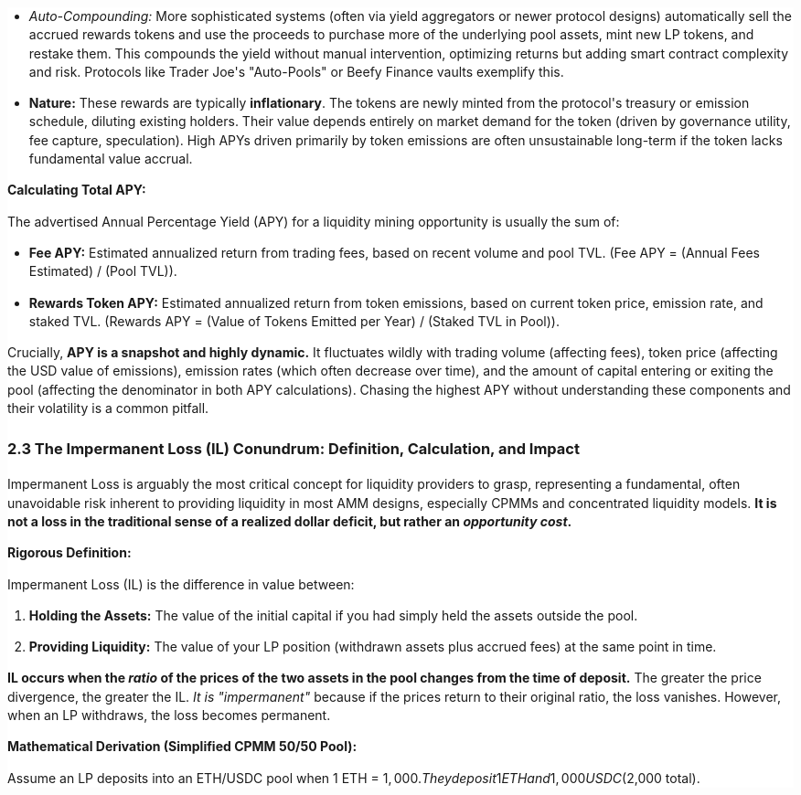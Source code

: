 *   *Auto-Compounding:* More sophisticated systems (often via yield aggregators or newer protocol designs) automatically sell the accrued rewards tokens and use the proceeds to purchase more of the underlying pool assets, mint new LP tokens, and restake them. This compounds the yield without manual intervention, optimizing returns but adding smart contract complexity and risk. Protocols like Trader Joe's "Auto-Pools" or Beefy Finance vaults exemplify this.

*   **Nature:** These rewards are typically **inflationary**. The tokens are newly minted from the protocol's treasury or emission schedule, diluting existing holders. Their value depends entirely on market demand for the token (driven by governance utility, fee capture, speculation). High APYs driven primarily by token emissions are often unsustainable long-term if the token lacks fundamental value accrual.

**Calculating Total APY:**

The advertised Annual Percentage Yield (APY) for a liquidity mining opportunity is usually the sum of:

*   **Fee APY:** Estimated annualized return from trading fees, based on recent volume and pool TVL. (Fee APY = (Annual Fees Estimated) / (Pool TVL)).

*   **Rewards Token APY:** Estimated annualized return from token emissions, based on current token price, emission rate, and staked TVL. (Rewards APY = (Value of Tokens Emitted per Year) / (Staked TVL in Pool)).

Crucially, **APY is a snapshot and highly dynamic.** It fluctuates wildly with trading volume (affecting fees), token price (affecting the USD value of emissions), emission rates (which often decrease over time), and the amount of capital entering or exiting the pool (affecting the denominator in both APY calculations). Chasing the highest APY without understanding these components and their volatility is a common pitfall.

### 2.3 The Impermanent Loss (IL) Conundrum: Definition, Calculation, and Impact

Impermanent Loss is arguably the most critical concept for liquidity providers to grasp, representing a fundamental, often unavoidable risk inherent to providing liquidity in most AMM designs, especially CPMMs and concentrated liquidity models. **It is not a loss in the traditional sense of a realized dollar deficit, but rather an *opportunity cost*.**

**Rigorous Definition:**

Impermanent Loss (IL) is the difference in value between:

1.  **Holding the Assets:** The value of the initial capital if you had simply held the assets outside the pool.

2.  **Providing Liquidity:** The value of your LP position (withdrawn assets plus accrued fees) at the same point in time.

**IL occurs when the *ratio* of the prices of the two assets in the pool changes from the time of deposit.** The greater the price divergence, the greater the IL. *It is "impermanent"* because if the prices return to their original ratio, the loss vanishes. However, when an LP withdraws, the loss becomes permanent.

**Mathematical Derivation (Simplified CPMM 50/50 Pool):**

Assume an LP deposits into an ETH/USDC pool when 1 ETH = $1,000. They deposit 1 ETH and 1,000 USDC ($2,000 total).
